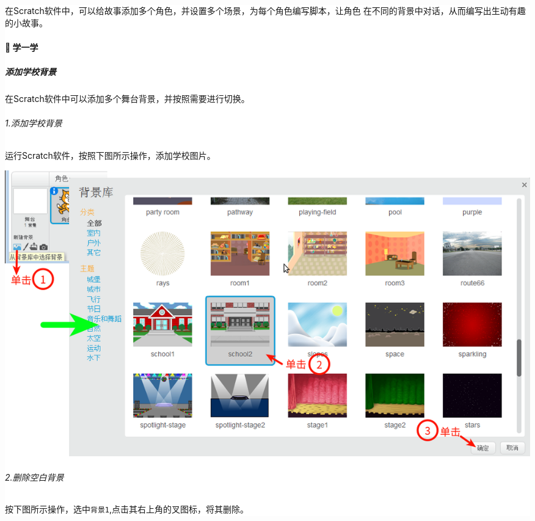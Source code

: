 

在Scratch软件中，可以给故事添加多个角色，并设置多个场景，为每个角色编写脚本，让角色
在不同的背景中对话，从而编写出生动有趣的小故事。
#### :electric_plug: 学一学

##### 添加学校背景
在Scratch软件中可以添加多个舞台背景，并按照需要进行切换。
###### 1.添加学校背景
运行Scratch软件，按照下图所示操作，添加学校图片。

![](/courses/ITP4/11.1.png)
###### 2.删除空白背景
按下图所示操作，选中`背景1`,点击其右上角的叉图标，将其删除。
